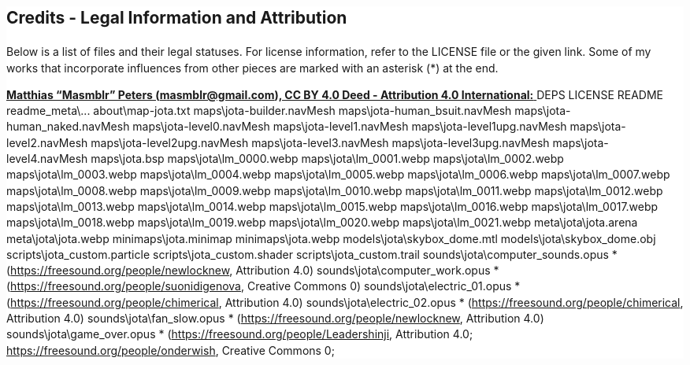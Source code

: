 ## Credits - Legal Information and Attribution
Below is a list of files and their legal statuses. For license information, refer to the LICENSE file or the given link.
Some of my works that incorporate influences from other pieces are marked with an asterisk (*) at the end.

 <u>**Matthias “Masmblr” Peters (masmblr@gmail.com), CC BY 4.0 Deed - Attribution 4.0 International:** </u>
DEPS 
LICENSE
README
readme_meta\\...
about\map-jota.txt
maps\jota-builder.navMesh
maps\jota-human_bsuit.navMesh
maps\jota-human_naked.navMesh
maps\jota-level0.navMesh
maps\jota-level1.navMesh
maps\jota-level1upg.navMesh
maps\jota-level2.navMesh
maps\jota-level2upg.navMesh
maps\jota-level3.navMesh
maps\jota-level3upg.navMesh
maps\jota-level4.navMesh
maps\jota.bsp
maps\jota\lm_0000.webp
maps\jota\lm_0001.webp
maps\jota\lm_0002.webp
maps\jota\lm_0003.webp
maps\jota\lm_0004.webp
maps\jota\lm_0005.webp
maps\jota\lm_0006.webp
maps\jota\lm_0007.webp
maps\jota\lm_0008.webp
maps\jota\lm_0009.webp
maps\jota\lm_0010.webp
maps\jota\lm_0011.webp
maps\jota\lm_0012.webp
maps\jota\lm_0013.webp
maps\jota\lm_0014.webp
maps\jota\lm_0015.webp
maps\jota\lm_0016.webp
maps\jota\lm_0017.webp
maps\jota\lm_0018.webp
maps\jota\lm_0019.webp
maps\jota\lm_0020.webp
maps\jota\lm_0021.webp
meta\jota\jota.arena
meta\jota\jota.webp
minimaps\jota.minimap
minimaps\jota.webp
models\jota\skybox_dome.mtl
models\jota\skybox_dome.obj
scripts\jota_custom.particle
scripts\jota_custom.shader
scripts\jota_custom.trail
sounds\jota\computer_sounds.opus * (https://freesound.org/people/newlocknew, Attribution 4.0)
sounds\jota\computer_work.opus * (https://freesound.org/people/suonidigenova, Creative Commons 0)
sounds\jota\electric_01.opus * (https://freesound.org/people/chimerical, Attribution 4.0)
sounds\jota\electric_02.opus * (https://freesound.org/people/chimerical, Attribution 4.0)
sounds\jota\fan_slow.opus * (https://freesound.org/people/newlocknew, Attribution 4.0)
sounds\jota\game_over.opus * (https://freesound.org/people/Leadershinji, Attribution 4.0; https://freesound.org/people/onderwish, Creative Commons 0;